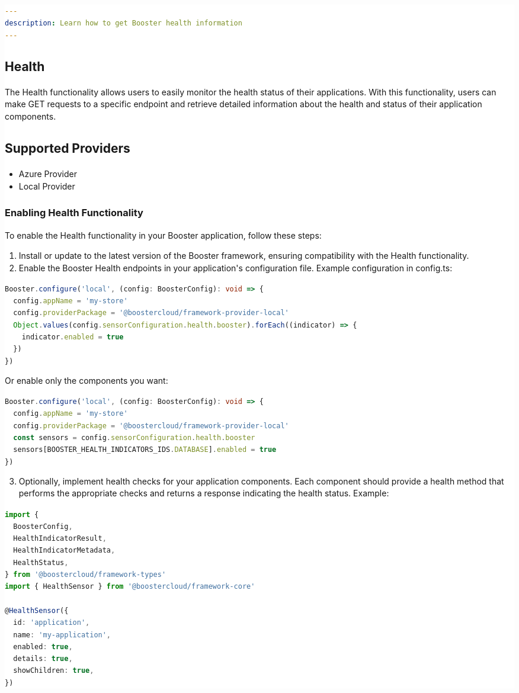```yaml
---
description: Learn how to get Booster health information
---
```


## Health

The Health functionality allows users to easily monitor the health status of their applications. With this functionality, users can make GET requests to a specific endpoint and retrieve detailed information about the health and status of their application components.

## Supported Providers
- Azure Provider
- Local Provider

### Enabling Health Functionality

To enable the Health functionality in your Booster application, follow these steps:

1. Install or update to the latest version of the Booster framework, ensuring compatibility with the Health functionality. 
2. Enable the Booster Health endpoints in your application's configuration file. Example configuration in config.ts:

```typescript
Booster.configure('local', (config: BoosterConfig): void => {
  config.appName = 'my-store'
  config.providerPackage = '@boostercloud/framework-provider-local'
  Object.values(config.sensorConfiguration.health.booster).forEach((indicator) => {
    indicator.enabled = true
  })
})
```

Or enable only the components you want:
```typescript
Booster.configure('local', (config: BoosterConfig): void => {
  config.appName = 'my-store'
  config.providerPackage = '@boostercloud/framework-provider-local'
  const sensors = config.sensorConfiguration.health.booster
  sensors[BOOSTER_HEALTH_INDICATORS_IDS.DATABASE].enabled = true
})
```


3. Optionally, implement health checks for your application components. Each component should provide a health method that performs the appropriate checks and returns a response indicating the health status. Example:

```typescript
import {
  BoosterConfig,
  HealthIndicatorResult,
  HealthIndicatorMetadata,
  HealthStatus,
} from '@boostercloud/framework-types'
import { HealthSensor } from '@boostercloud/framework-core'

@HealthSensor({
  id: 'application',
  name: 'my-application',
  enabled: true,
  details: true,
  showChildren: true,
})
```